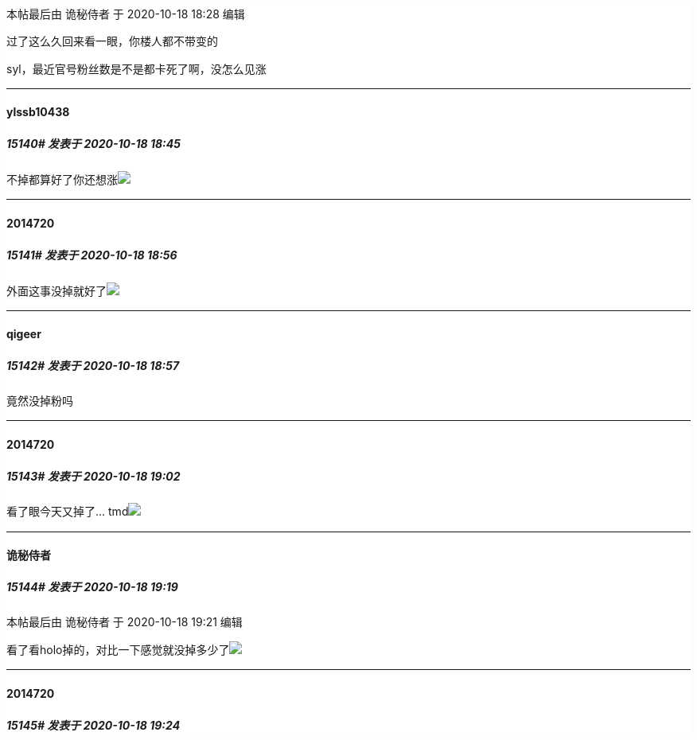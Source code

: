  本帖最后由 诡秘侍者 于 2020-10-18 18:28 编辑 

过了这么久回来看一眼，你楼人都不带变的

syl，最近官号粉丝数是不是都卡死了啊，没怎么见涨


-----

####  ylssb10438  
##### 15140#       发表于 2020-10-18 18:45


不掉都算好了你还想涨<img src="https://static.saraba1st.com/image/smiley/face2017/067.png" referrerpolicy="no-referrer">


-----

####  2014720  
##### 15141#       发表于 2020-10-18 18:56


外面这事没掉就好了<img src="https://static.saraba1st.com/image/smiley/face2017/067.png" referrerpolicy="no-referrer">


-----

####  qigeer  
##### 15142#       发表于 2020-10-18 18:57


竟然没掉粉吗


-----

####  2014720  
##### 15143#       发表于 2020-10-18 19:02


看了眼今天又掉了…
tmd<img src="https://static.saraba1st.com/image/smiley/face2017/089.png" referrerpolicy="no-referrer">


-----

####  诡秘侍者  
##### 15144#       发表于 2020-10-18 19:19


 本帖最后由 诡秘侍者 于 2020-10-18 19:21 编辑 

看了看holo掉的，对比一下感觉就没掉多少了<img src="https://static.saraba1st.com/image/smiley/face2017/049.png" referrerpolicy="no-referrer">


-----

####  2014720  
##### 15145#       发表于 2020-10-18 19:24
